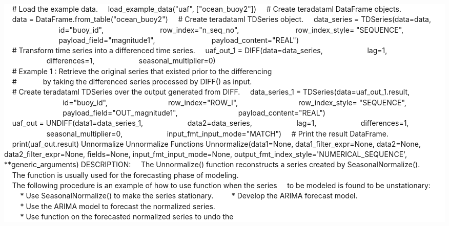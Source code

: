     # Load the example data.
    load_example_data("uaf", ["ocean_buoy2"])
    # Create teradataml DataFrame objects.
    data = DataFrame.from_table("ocean_buoy2")
    # Create teradataml TDSeries object.
    data_series = TDSeries(data=data,
                           id="buoy_id",
                           row_index="n_seq_no",
                           row_index_style= "SEQUENCE",
                           payload_field="magnitude1",
                           payload_content="REAL")
    # Transform time series into a differenced time series.
    uaf_out_1 = DIFF(data=data_series,
                     lag=1,
                     differences=1,
                     seasonal_multiplier=0)
    # Example 1 : Retrieve the original series that existed prior to the differencing
    #             by taking the differenced series processed by DIFF() as input.
    # Create teradataml TDSeries over the output generated from DIFF.
    data_series_1 = TDSeries(data=uaf_out_1.result,
                             id="buoy_id",
                             row_index="ROW_I",
                             row_index_style= "SEQUENCE",
                             payload_field="OUT_magnitude1",
                             payload_content="REAL")
    uaf_out = UNDIFF(data1=data_series_1,
                     data2=data_series,
                     lag=1,
                     differences=1,
                     seasonal_multiplier=0,
                     input_fmt_input_mode="MATCH")
    # Print the result DataFrame.
    print(uaf_out.result)
Unnormalize
Unnormalize
Functions
Unnormalize(data1=None, data1_ﬁlter_expr=None, data2=None, data2_ﬁlter_expr=None, ﬁelds=None, input_fmt_input_mode=None,
output_fmt_index_style='NUMERICAL_SEQUENCE', **generic_arguments)
DESCRIPTION:
    The Unnormalize() function reconstructs a series created by SeasonalNormalize().
    The function is usually used for the forecasting phase of modeling.
    The following procedure is an example of how to use function when the series
    to be modeled is found to be unstationary:
        * Use SeasonalNormalize() to make the series stationary.
        * Develop the ARIMA forecast model.
        * Use the ARIMA model to forecast the normalized series.
        * Use function on the forecasted normalized series to undo the